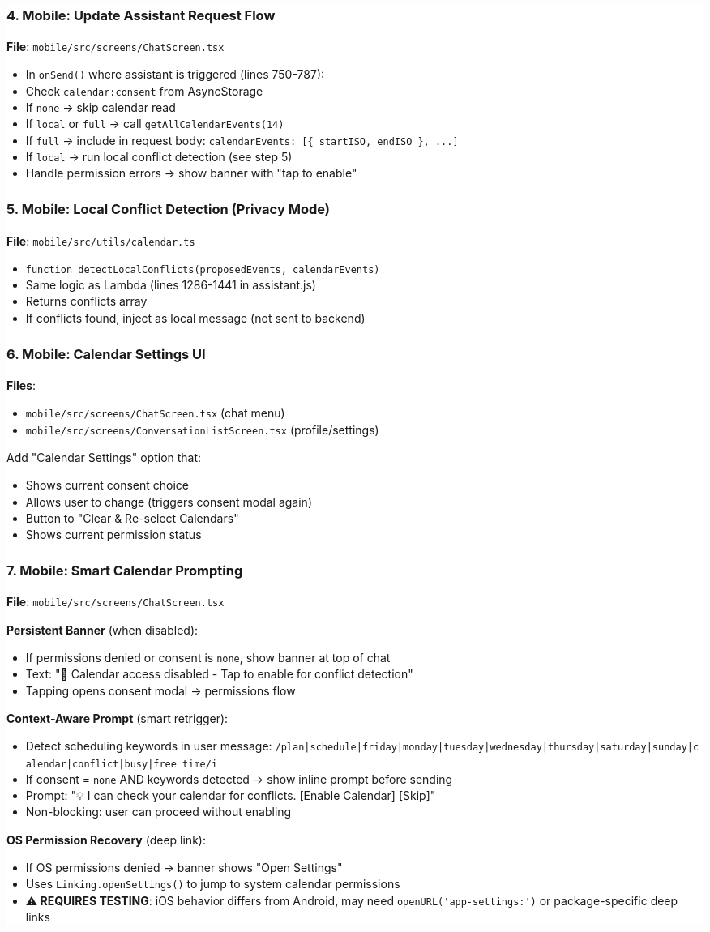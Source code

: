 ### 4. Mobile: Update Assistant Request Flow

**File**: `mobile/src/screens/ChatScreen.tsx`

- In `onSend()` where assistant is triggered (lines 750-787):
- Check `calendar:consent` from AsyncStorage
- If `none` → skip calendar read
- If `local` or `full` → call `getAllCalendarEvents(14)`
- If `full` → include in request body: `calendarEvents: [{ startISO, endISO }, ...]`
- If `local` → run local conflict detection (see step 5)
- Handle permission errors → show banner with "tap to enable"

### 5. Mobile: Local Conflict Detection (Privacy Mode)

**File**: `mobile/src/utils/calendar.ts`

- `function detectLocalConflicts(proposedEvents, calendarEvents)` 
- Same logic as Lambda (lines 1286-1441 in assistant.js)
- Returns conflicts array
- If conflicts found, inject as local message (not sent to backend)

### 6. Mobile: Calendar Settings UI

**Files**:

- `mobile/src/screens/ChatScreen.tsx` (chat menu)
- `mobile/src/screens/ConversationListScreen.tsx` (profile/settings)

Add "Calendar Settings" option that:

- Shows current consent choice
- Allows user to change (triggers consent modal again)
- Button to "Clear & Re-select Calendars"
- Shows current permission status

### 7. Mobile: Smart Calendar Prompting

**File**: `mobile/src/screens/ChatScreen.tsx`

**Persistent Banner** (when disabled):

- If permissions denied or consent is `none`, show banner at top of chat
- Text: "📅 Calendar access disabled - Tap to enable for conflict detection"
- Tapping opens consent modal → permissions flow

**Context-Aware Prompt** (smart retrigger):

- Detect scheduling keywords in user message: `/plan|schedule|friday|monday|tuesday|wednesday|thursday|saturday|sunday|calendar|conflict|busy|free time/i`
- If consent = `none` AND keywords detected → show inline prompt before sending
- Prompt: "💡 I can check your calendar for conflicts. [Enable Calendar] [Skip]"
- Non-blocking: user can proceed without enabling

**OS Permission Recovery** (deep link):

- If OS permissions denied → banner shows "Open Settings"
- Uses `Linking.openSettings()` to jump to system calendar permissions
- **⚠️ REQUIRES TESTING**: iOS behavior differs from Android, may need `openURL('app-settings:')` or package-specific deep links
